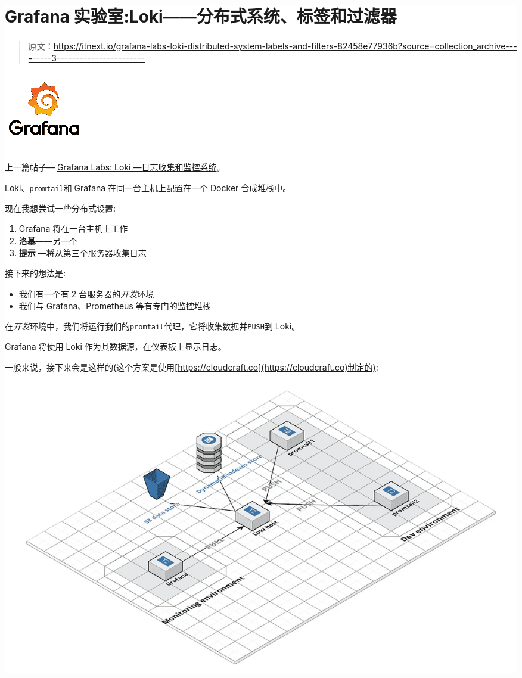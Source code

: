 # Grafana 实验室:Loki——分布式系统、标签和过滤器

> 原文：<https://itnext.io/grafana-labs-loki-distributed-system-labels-and-filters-82458e77936b?source=collection_archive---------3----------------------->

![](img/99d3505cb5552979ece2e0a05ea2a816.png)

上一篇帖子— [Grafana Labs: Loki —日志收集和监控系统](https://rtfm.co.ua/en/grafana-labs-loki-logs-collector-and-monitoring-system/)。

Loki、`promtail`和 Grafana 在同一台主机上配置在一个 Docker 合成堆栈中。

现在我想尝试一些分布式设置:

1.  Grafana 将在一台主机上工作
2.  **洛基**——另一个
3.  **提示** —将从第三个服务器收集日志

接下来的想法是:

*   我们有一个有 2 台服务器的*开发*环境
*   我们与 Grafana、Prometheus 等有专门的监控堆栈

在*开发*环境中，我们将运行我们的`promtail`代理，它将收集数据并`PUSH`到 Loki。

Grafana 将使用 Loki 作为其数据源，在仪表板上显示日志。

一般来说，接下来会是这样的(这个方案是使用[https://cloudcraft.co](https://cloudcraft.co)制定的):

![](img/057e0914443a3ed189f4aa2f444823bd.png)
